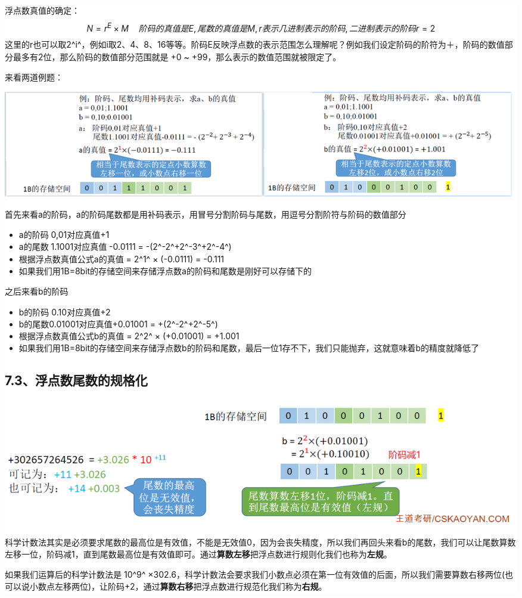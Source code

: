 浮点数真值的确定：
$$
N = r^E ×M  \quad 阶码的真值是E,尾数的真值是M,r表示几进制表示的阶码,二进制表示的阶码r=2
$$
这里的r也可以取2^i^，例如i取2、4、8、16等等。阶码E反映浮点数的表示范围怎么理解呢？例如我们设定阶码的阶符为＋，阶码的数值部分最多有2位，那么阶码的数值部分范围就是 +0 ~ +99，那么表示的数值范围就被限定了。

来看两道例题：

![](计组第二章.assets/79.png)

首先来看a的阶码，a的阶码尾数都是用补码表示，用冒号分割阶码与尾数，用逗号分割阶符与阶码的数值部分

- a的阶码 0,01对应真值+1
- a的尾数 1.1001对应真值 -0.0111 = -(2^-2^+2^-3^+2^-4^)
- 根据浮点数真值公式a的真值 = 2^1^ × (-0.0111) = -0.111
- 如果我们用1B=8bit的存储空间来存储浮点数a的阶码和尾数是刚好可以存储下的

之后来看b的阶码

- b的阶码 0.10对应真值+2
- b的尾数0.01001对应真值+0.01001 = +(2^-2^+2^-5^)
- 根据浮点数真值公式b的真值 = 2^2^ × (+0.01001) = +1.001
- 如果我们用1B=8bit的存储空间来存储浮点数b的阶码和尾数，最后一位1存不下，我们只能抛弃，这就意味着b的精度就降低了

## 7.3、浮点数尾数的规格化

![](计组第二章.assets/80.png)



科学计数法其实是必须要求尾数的最高位是有效值，不能是无效值0，因为会丧失精度，所以我们再回头来看b的尾数，我们可以让尾数算数左移一位，阶码减1，直到尾数最高位是有效值即可。通过**算数左移**把浮点数进行规则化我们也称为**左规**。

如果我们运算后的科学计数法是 10^9^ ×302.6，科学计数法会要求我们小数点必须在第一位有效值的后面，所以我们需要算数右移两位(也可以说小数点左移两位)，让阶码+2，通过**算数右移**把浮点数进行规范化我们称为**右规**。
